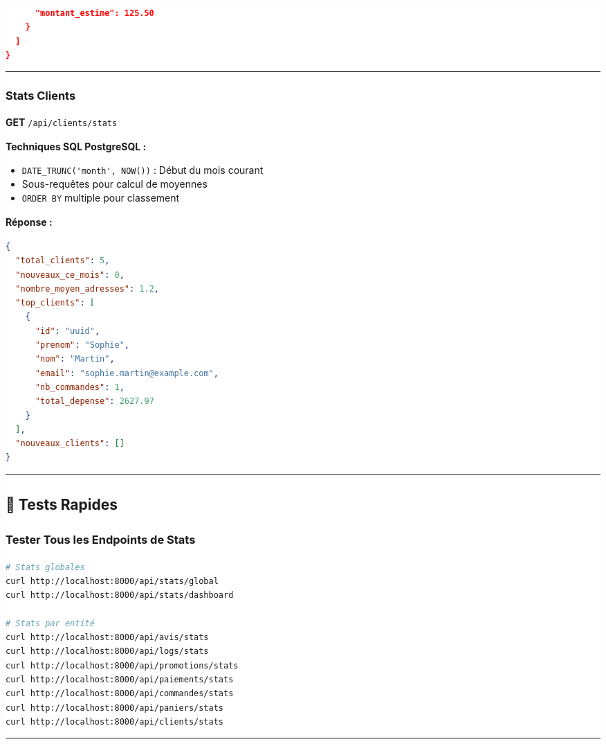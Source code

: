 ```json
      "montant_estime": 125.50
    }
  ]
}
```

---

### Stats Clients

**GET** `/api/clients/stats`

**Techniques SQL PostgreSQL :**

- `DATE_TRUNC('month', NOW())` : Début du mois courant
- Sous-requêtes pour calcul de moyennes
- `ORDER BY` multiple pour classement

**Réponse :**

```json
{
  "total_clients": 5,
  "nouveaux_ce_mois": 0,
  "nombre_moyen_adresses": 1.2,
  "top_clients": [
    {
      "id": "uuid",
      "prenom": "Sophie",
      "nom": "Martin",
      "email": "sophie.martin@example.com",
      "nb_commandes": 1,
      "total_depense": 2627.97
    }
  ],
  "nouveaux_clients": []
}
```

---

## 🧪 Tests Rapides

### Tester Tous les Endpoints de Stats

```bash
# Stats globales
curl http://localhost:8000/api/stats/global
curl http://localhost:8000/api/stats/dashboard

# Stats par entité
curl http://localhost:8000/api/avis/stats
curl http://localhost:8000/api/logs/stats
curl http://localhost:8000/api/promotions/stats
curl http://localhost:8000/api/paiements/stats
curl http://localhost:8000/api/commandes/stats
curl http://localhost:8000/api/paniers/stats
curl http://localhost:8000/api/clients/stats
```

---